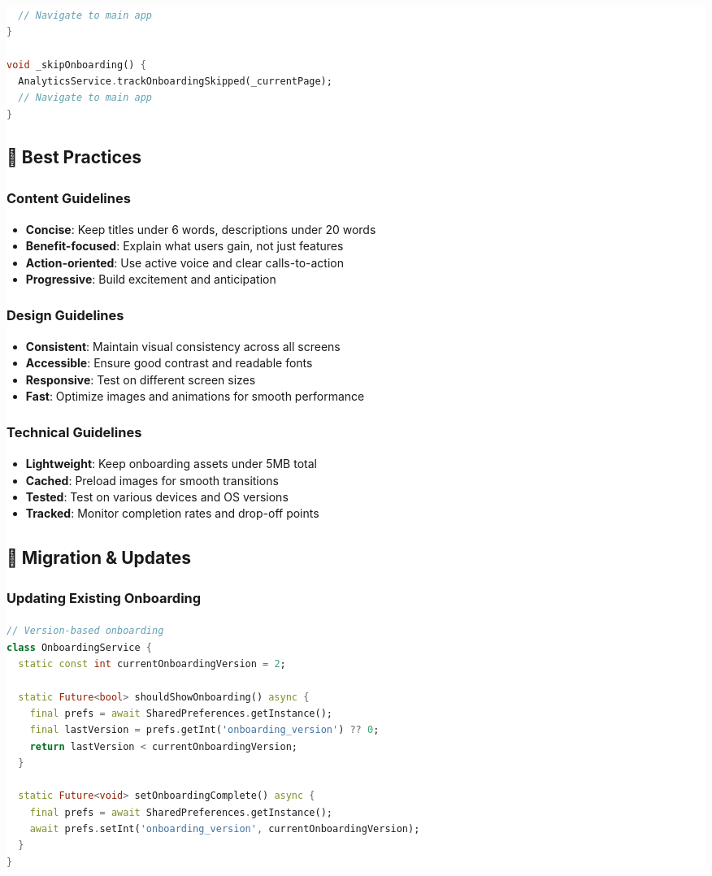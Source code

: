 ```dart
  // Navigate to main app
}

void _skipOnboarding() {
  AnalyticsService.trackOnboardingSkipped(_currentPage);
  // Navigate to main app
}
```

## 🎯 **Best Practices**

### **Content Guidelines**
- **Concise**: Keep titles under 6 words, descriptions under 20 words
- **Benefit-focused**: Explain what users gain, not just features
- **Action-oriented**: Use active voice and clear calls-to-action
- **Progressive**: Build excitement and anticipation

### **Design Guidelines**
- **Consistent**: Maintain visual consistency across all screens
- **Accessible**: Ensure good contrast and readable fonts
- **Responsive**: Test on different screen sizes
- **Fast**: Optimize images and animations for smooth performance

### **Technical Guidelines**
- **Lightweight**: Keep onboarding assets under 5MB total
- **Cached**: Preload images for smooth transitions
- **Tested**: Test on various devices and OS versions
- **Tracked**: Monitor completion rates and drop-off points

## 🔄 **Migration & Updates**

### **Updating Existing Onboarding**
```dart
// Version-based onboarding
class OnboardingService {
  static const int currentOnboardingVersion = 2;
  
  static Future<bool> shouldShowOnboarding() async {
    final prefs = await SharedPreferences.getInstance();
    final lastVersion = prefs.getInt('onboarding_version') ?? 0;
    return lastVersion < currentOnboardingVersion;
  }
  
  static Future<void> setOnboardingComplete() async {
    final prefs = await SharedPreferences.getInstance();
    await prefs.setInt('onboarding_version', currentOnboardingVersion);
  }
}
```

